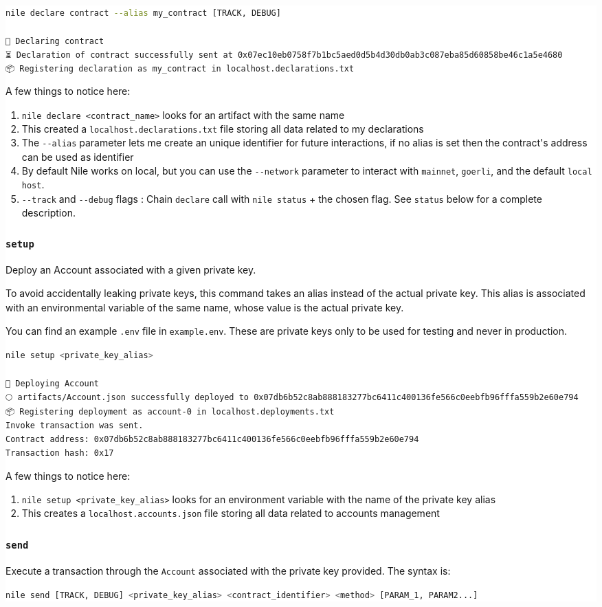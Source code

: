 ```sh
nile declare contract --alias my_contract [TRACK, DEBUG]

🚀 Declaring contract
⏳ Declaration of contract successfully sent at 0x07ec10eb0758f7b1bc5aed0d5b4d30db0ab3c087eba85d60858be46c1a5e4680
📦 Registering declaration as my_contract in localhost.declarations.txt
```

A few things to notice here:

1. `nile declare <contract_name>` looks for an artifact with the same name
2. This created a `localhost.declarations.txt` file storing all data related to my declarations
3. The `--alias` parameter lets me create an unique identifier for future interactions, if no alias is set then the contract's address can be used as identifier
4. By default Nile works on local, but you can use the `--network` parameter to interact with `mainnet`, `goerli`, and the default `localhost`.
5. `--track` and `--debug` flags : Chain `declare` call with `nile status` + the chosen flag. See `status` below for a complete description.

### `setup`

Deploy an Account associated with a given private key.

To avoid accidentally leaking private keys, this command takes an alias instead of the actual private key. This alias is associated with an environmental variable of the same name, whose value is the actual private key.

You can find an example `.env` file in `example.env`. These are private keys only to be used for testing and never in production.

```sh
nile setup <private_key_alias>

🚀 Deploying Account
🌕 artifacts/Account.json successfully deployed to 0x07db6b52c8ab888183277bc6411c400136fe566c0eebfb96fffa559b2e60e794
📦 Registering deployment as account-0 in localhost.deployments.txt
Invoke transaction was sent.
Contract address: 0x07db6b52c8ab888183277bc6411c400136fe566c0eebfb96fffa559b2e60e794
Transaction hash: 0x17
```

A few things to notice here:

1. `nile setup <private_key_alias>` looks for an environment variable with the name of the private key alias
2. This creates a `localhost.accounts.json` file storing all data related to accounts management

### `send`

Execute a transaction through the `Account` associated with the private key provided. The syntax is:

```sh
nile send [TRACK, DEBUG] <private_key_alias> <contract_identifier> <method> [PARAM_1, PARAM2...] 
```
